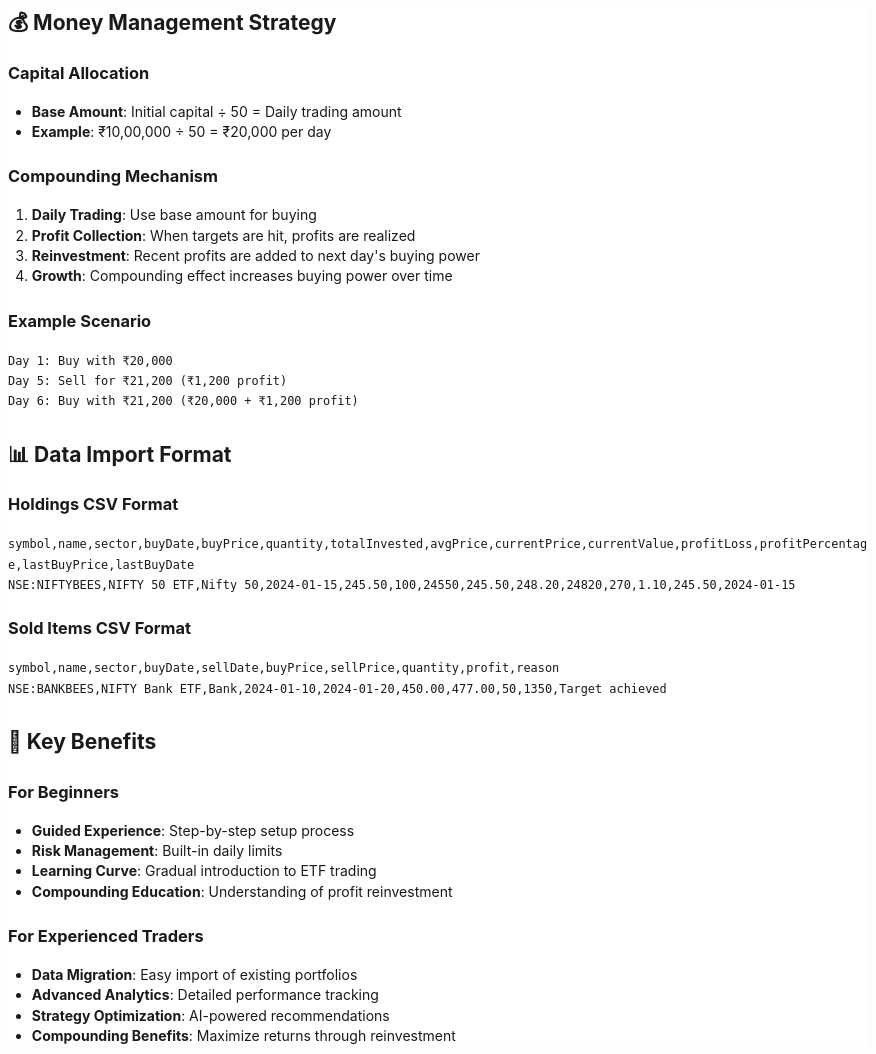 ## 💰 Money Management Strategy

### Capital Allocation
- **Base Amount**: Initial capital ÷ 50 = Daily trading amount
- **Example**: ₹10,00,000 ÷ 50 = ₹20,000 per day

### Compounding Mechanism
1. **Daily Trading**: Use base amount for buying
2. **Profit Collection**: When targets are hit, profits are realized
3. **Reinvestment**: Recent profits are added to next day's buying power
4. **Growth**: Compounding effect increases buying power over time

### Example Scenario
```
Day 1: Buy with ₹20,000
Day 5: Sell for ₹21,200 (₹1,200 profit)
Day 6: Buy with ₹21,200 (₹20,000 + ₹1,200 profit)
```

## 📊 Data Import Format

### Holdings CSV Format
```csv
symbol,name,sector,buyDate,buyPrice,quantity,totalInvested,avgPrice,currentPrice,currentValue,profitLoss,profitPercentage,lastBuyPrice,lastBuyDate
NSE:NIFTYBEES,NIFTY 50 ETF,Nifty 50,2024-01-15,245.50,100,24550,245.50,248.20,24820,270,1.10,245.50,2024-01-15
```

### Sold Items CSV Format
```csv
symbol,name,sector,buyDate,sellDate,buyPrice,sellPrice,quantity,profit,reason
NSE:BANKBEES,NIFTY Bank ETF,Bank,2024-01-10,2024-01-20,450.00,477.00,50,1350,Target achieved
```

## 🎯 Key Benefits

### For Beginners
- **Guided Experience**: Step-by-step setup process
- **Risk Management**: Built-in daily limits
- **Learning Curve**: Gradual introduction to ETF trading
- **Compounding Education**: Understanding of profit reinvestment

### For Experienced Traders
- **Data Migration**: Easy import of existing portfolios
- **Advanced Analytics**: Detailed performance tracking
- **Strategy Optimization**: AI-powered recommendations
- **Compounding Benefits**: Maximize returns through reinvestment
